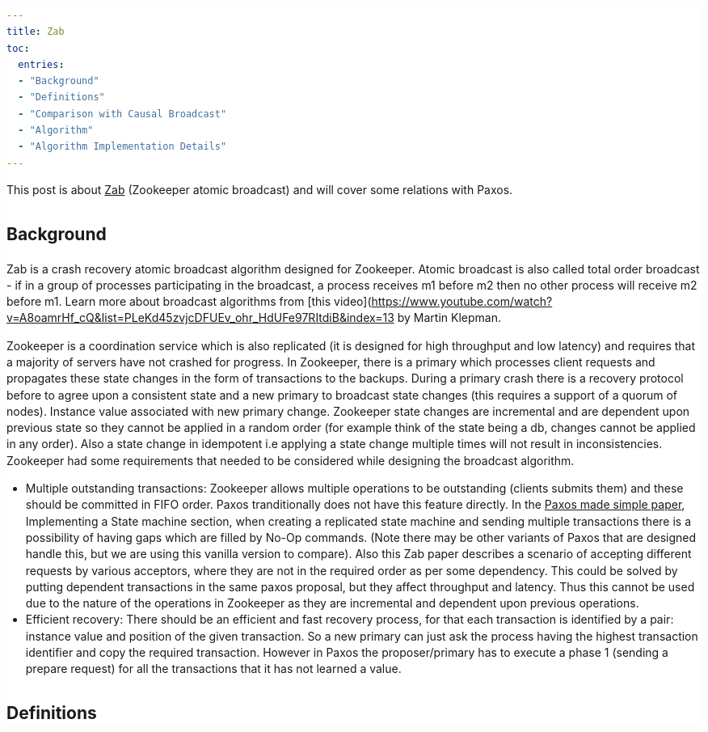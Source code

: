 ```yaml
---
title: Zab
toc:
  entries:
  - "Background"
  - "Definitions"
  - "Comparison with Causal Broadcast"
  - "Algorithm"
  - "Algorithm Implementation Details"
---
```


This post is about [Zab](https://marcoserafini.github.io/papers/zab.pdf) (Zookeeper atomic broadcast) and will cover some relations with Paxos.

## Background

Zab is a crash recovery atomic broadcast algorithm designed for Zookeeper. Atomic broadcast is also called total order broadcast - if in a group of processes participating in the broadcast, a process receives m1 before m2 then no other process will receive m2 before m1. Learn more about broadcast algorithms from [this video](https://www.youtube.com/watch?v=A8oamrHf_cQ&list=PLeKd45zvjcDFUEv_ohr_HdUFe97RItdiB&index=13 by Martin Klepman.

Zookeeper is a coordination service which is also replicated (it is designed for high throughput and low latency) and requires that a majority of servers have not crashed for progress. In Zookeeper, there is a primary which processes client requests and propagates these state changes in the form of transactions to the backups. During a primary crash there is a recovery protocol before to agree upon a consistent state and a new primary to broadcast state changes (this requires a support of a quorum of nodes). Instance value associated with new primary change. Zookeeper state changes are incremental and are dependent upon previous state so they cannot be applied in a random order (for example think of the state being a db, changes cannot be applied in any order). Also a state change in idempotent i.e applying a state change multiple times will not result in inconsistencies. Zookeeper had some requirements that needed to be considered while designing the broadcast algorithm. 
- Multiple outstanding transactions: Zookeeper allows multiple operations to be outstanding (clients submits them) and these should be committed in FIFO order. Paxos tranditionally does not have this feature directly. In the [Paxos made simple paper](https://lamport.azurewebsites.net/pubs/paxos-simple.pdf), Implementing a State machine section, when creating a replicated state machine and sending multiple transactions there is a possibility of having gaps which are filled by No-Op commands. (Note there may be other variants of Paxos that are designed handle this, but we are using this vanilla version to compare). Also this Zab paper describes a scenario of accepting different requests by various acceptors, where they are not in the required order as per some dependency. This could be solved by putting dependent transactions in the same paxos proposal, but they affect throughput and latency. Thus this cannot be used due to the nature of the operations in Zookeeper as they are incremental and dependent upon previous operations.
- Efficient recovery: There should be an efficient and fast recovery process, for that each transaction is identified by a pair: instance value and position of the given transaction. So a new primary can just ask the process having the highest transaction identifier and copy the required transaction. However in Paxos the proposer/primary has to execute a phase 1 (sending a prepare request) for all the transactions that it has not learned a value.

## Definitions
